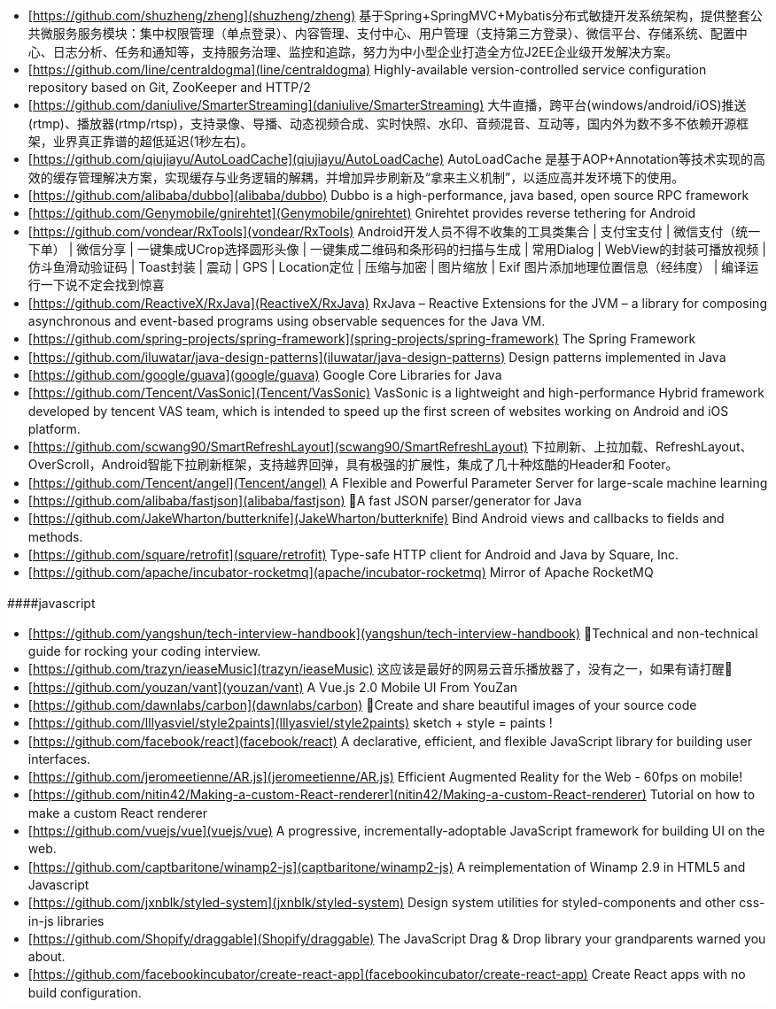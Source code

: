 * [https://github.com/shuzheng/zheng](shuzheng/zheng) 基于Spring+SpringMVC+Mybatis分布式敏捷开发系统架构，提供整套公共微服务服务模块：集中权限管理（单点登录）、内容管理、支付中心、用户管理（支持第三方登录）、微信平台、存储系统、配置中心、日志分析、任务和通知等，支持服务治理、监控和追踪，努力为中小型企业打造全方位J2EE企业级开发解决方案。
* [https://github.com/line/centraldogma](line/centraldogma) Highly-available version-controlled service configuration repository based on Git, ZooKeeper and HTTP/2
* [https://github.com/daniulive/SmarterStreaming](daniulive/SmarterStreaming) 大牛直播，跨平台(windows/android/iOS)推送(rtmp)、播放器(rtmp/rtsp)，支持录像、导播、动态视频合成、实时快照、水印、音频混音、互动等，国内外为数不多不依赖开源框架，业界真正靠谱的超低延迟(1秒左右)。
* [https://github.com/qiujiayu/AutoLoadCache](qiujiayu/AutoLoadCache) AutoLoadCache 是基于AOP+Annotation等技术实现的高效的缓存管理解决方案，实现缓存与业务逻辑的解耦，并增加异步刷新及“拿来主义机制”，以适应高并发环境下的使用。
* [https://github.com/alibaba/dubbo](alibaba/dubbo) Dubbo is a high-performance, java based, open source RPC framework
* [https://github.com/Genymobile/gnirehtet](Genymobile/gnirehtet) Gnirehtet provides reverse tethering for Android
* [https://github.com/vondear/RxTools](vondear/RxTools) Android开发人员不得不收集的工具类集合 | 支付宝支付 | 微信支付（统一下单） | 微信分享 | 一键集成UCrop选择圆形头像 | 一键集成二维码和条形码的扫描与生成 | 常用Dialog | WebView的封装可播放视频 | 仿斗鱼滑动验证码 | Toast封装 | 震动 | GPS | Location定位 | 压缩与加密 | 图片缩放 | Exif 图片添加地理位置信息（经纬度） | 编译运行一下说不定会找到惊喜
* [https://github.com/ReactiveX/RxJava](ReactiveX/RxJava) RxJava – Reactive Extensions for the JVM – a library for composing asynchronous and event-based programs using observable sequences for the Java VM.
* [https://github.com/spring-projects/spring-framework](spring-projects/spring-framework) The Spring Framework
* [https://github.com/iluwatar/java-design-patterns](iluwatar/java-design-patterns) Design patterns implemented in Java
* [https://github.com/google/guava](google/guava) Google Core Libraries for Java
* [https://github.com/Tencent/VasSonic](Tencent/VasSonic) VasSonic is a lightweight and high-performance Hybrid framework developed by tencent VAS team, which is intended to speed up the first screen of websites working on Android and iOS platform.
* [https://github.com/scwang90/SmartRefreshLayout](scwang90/SmartRefreshLayout) 下拉刷新、上拉加载、RefreshLayout、OverScroll，Android智能下拉刷新框架，支持越界回弹，具有极强的扩展性，集成了几十种炫酷的Header和 Footer。
* [https://github.com/Tencent/angel](Tencent/angel) A Flexible and Powerful Parameter Server for large-scale machine learning
* [https://github.com/alibaba/fastjson](alibaba/fastjson) 🚄A fast JSON parser/generator for Java
* [https://github.com/JakeWharton/butterknife](JakeWharton/butterknife) Bind Android views and callbacks to fields and methods.
* [https://github.com/square/retrofit](square/retrofit) Type-safe HTTP client for Android and Java by Square, Inc.
* [https://github.com/apache/incubator-rocketmq](apache/incubator-rocketmq) Mirror of Apache RocketMQ

####javascript
* [https://github.com/yangshun/tech-interview-handbook](yangshun/tech-interview-handbook) 💯Technical and non-technical guide for rocking your coding interview.
* [https://github.com/trazyn/ieaseMusic](trazyn/ieaseMusic) 这应该是最好的网易云音乐播放器了，没有之一，如果有请打醒🤘
* [https://github.com/youzan/vant](youzan/vant) A Vue.js 2.0 Mobile UI From YouZan
* [https://github.com/dawnlabs/carbon](dawnlabs/carbon) 🎨Create and share beautiful images of your source code
* [https://github.com/lllyasviel/style2paints](lllyasviel/style2paints) sketch + style = paints !
* [https://github.com/facebook/react](facebook/react) A declarative, efficient, and flexible JavaScript library for building user interfaces.
* [https://github.com/jeromeetienne/AR.js](jeromeetienne/AR.js) Efficient Augmented Reality for the Web - 60fps on mobile!
* [https://github.com/nitin42/Making-a-custom-React-renderer](nitin42/Making-a-custom-React-renderer) Tutorial on how to make a custom React renderer
* [https://github.com/vuejs/vue](vuejs/vue) A progressive, incrementally-adoptable JavaScript framework for building UI on the web.
* [https://github.com/captbaritone/winamp2-js](captbaritone/winamp2-js) A reimplementation of Winamp 2.9 in HTML5 and Javascript
* [https://github.com/jxnblk/styled-system](jxnblk/styled-system) Design system utilities for styled-components and other css-in-js libraries
* [https://github.com/Shopify/draggable](Shopify/draggable) The JavaScript Drag &amp; Drop library your grandparents warned you about.
* [https://github.com/facebookincubator/create-react-app](facebookincubator/create-react-app) Create React apps with no build configuration.